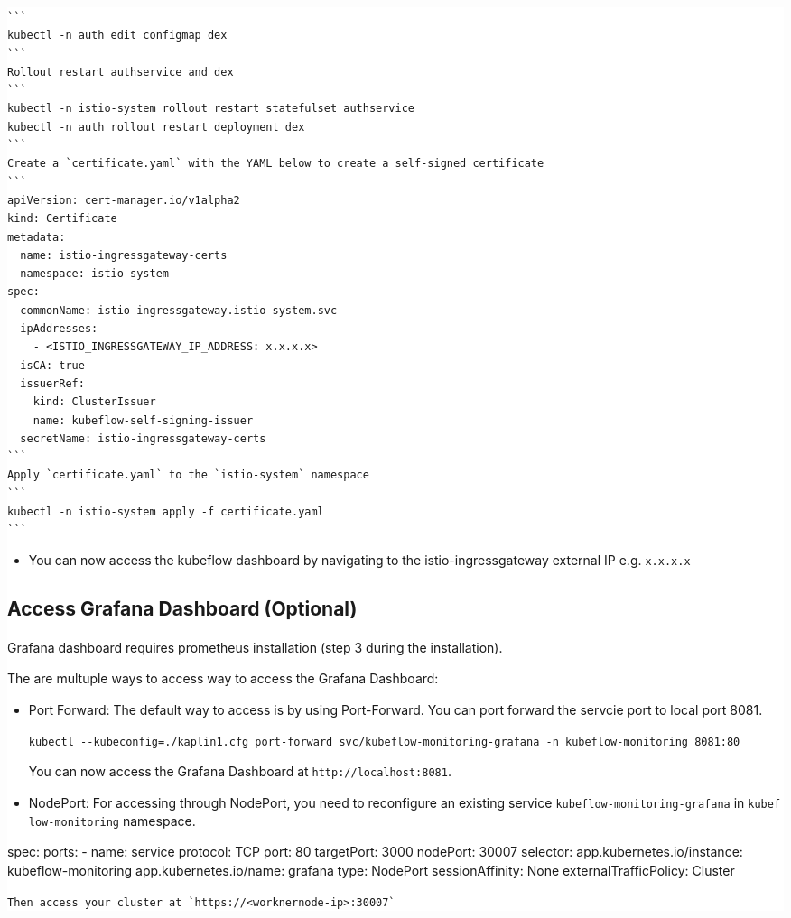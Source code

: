     ```
    kubectl -n auth edit configmap dex
    ```
    Rollout restart authservice and dex
    ```
    kubectl -n istio-system rollout restart statefulset authservice
    kubectl -n auth rollout restart deployment dex
    ```
    Create a `certificate.yaml` with the YAML below to create a self-signed certificate
    ```
    apiVersion: cert-manager.io/v1alpha2
    kind: Certificate
    metadata:
      name: istio-ingressgateway-certs
      namespace: istio-system
    spec:
      commonName: istio-ingressgateway.istio-system.svc
      ipAddresses:
        - <ISTIO_INGRESSGATEWAY_IP_ADDRESS: x.x.x.x>
      isCA: true
      issuerRef:
        kind: ClusterIssuer
        name: kubeflow-self-signing-issuer
      secretName: istio-ingressgateway-certs
    ```
    Apply `certificate.yaml` to the `istio-system` namespace
    ```
    kubectl -n istio-system apply -f certificate.yaml
    ```
  - You can now access the kubeflow dashboard by navigating to the istio-ingressgateway external IP e.g. `x.x.x.x`


## Access Grafana Dashboard (Optional)

Grafana dashboard requires prometheus installation (step 3 during the installation).

The are multuple ways to access  way to access the Grafana Dashboard:
- Port Forward: The default way to access is by using Port-Forward. You can port forward the servcie port to local port 8081.
    
   ```
   kubectl --kubeconfig=./kaplin1.cfg port-forward svc/kubeflow-monitoring-grafana -n kubeflow-monitoring 8081:80
   ```

  You can now access the Grafana Dashboard at `http://localhost:8081`.
    
- NodePort: For accessing through NodePort, you need to reconfigure an existing service `kubeflow-monitoring-grafana` in `kubeflow-monitoring` namespace.
  ```
spec:
  ports:
    - name: service
      protocol: TCP
      port: 80
      targetPort: 3000
      nodePort: 30007
  selector:
    app.kubernetes.io/instance: kubeflow-monitoring
    app.kubernetes.io/name: grafana
  type: NodePort
  sessionAffinity: None
  externalTrafficPolicy: Cluster
   ```
  Then access your cluster at `https://<worknernode-ip>:30007`
